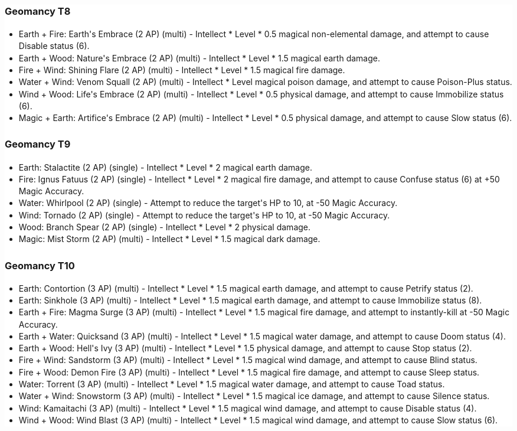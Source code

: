 ### Geomancy T8

- Earth + Fire: Earth's Embrace (2 AP) (multi) - Intellect * Level * 0.5 magical non-elemental damage, and attempt to cause Disable status (6).
- Earth + Wood: Nature's Embrace (2 AP) (multi) - Intellect * Level * 1.5 magical earth damage.
- Fire + Wind: Shining Flare (2 AP) (multi) - Intellect * Level * 1.5 magical fire damage.
- Water + Wind: Venom Squall (2 AP) (multi) - Intellect * Level magical poison damage, and attempt to cause Poison-Plus status.
- Wind + Wood: Life's Embrace (2 AP) (multi) - Intellect * Level * 0.5 physical damage, and attempt to cause Immobilize status (6).
- Magic + Earth: Artifice's Embrace (2 AP) (multi) - Intellect * Level * 0.5 physical damage, and attempt to cause Slow status (6).

### Geomancy T9

- Earth: Stalactite (2 AP) (single) - Intellect * Level * 2 magical earth damage.
- Fire: Ignus Fatuus (2 AP) (single) - Intellect * Level * 2 magical fire damage, and attempt to cause Confuse status (6) at +50 Magic Accuracy.
- Water: Whirlpool (2 AP) (single) - Attempt to reduce the target's HP to 10, at -50 Magic Accuracy.
- Wind: Tornado (2 AP) (single) - Attempt to reduce the target's HP to 10, at -50 Magic Accuracy.
- Wood: Branch Spear (2 AP) (single) - Intellect * Level * 2 physical damage.
- Magic: Mist Storm (2 AP) (multi) - Intellect * Level * 1.5 magical dark damage.

### Geomancy T10

- Earth: Contortion (3 AP) (multi) - Intellect * Level * 1.5 magical earth damage, and attempt to cause Petrify status (2).
- Earth: Sinkhole (3 AP) (multi) - Intellect * Level * 1.5 magical earth damage, and attempt to cause Immobilize status (8).
- Earth + Fire: Magma Surge (3 AP) (multi) - Intellect * Level * 1.5 magical fire damage, and attempt to instantly-kill at -50 Magic Accuracy.
- Earth + Water: Quicksand (3 AP) (multi) - Intellect * Level * 1.5 magical water damage, and attempt to cause Doom status (4).
- Earth + Wood: Hell's Ivy (3 AP) (multi) - Intellect * Level * 1.5 physical damage, and attempt to cause Stop status (2).
- Fire + Wind: Sandstorm (3 AP) (multi) - Intellect * Level * 1.5 magical wind damage, and attempt to cause Blind status.
- Fire + Wood: Demon Fire (3 AP) (multi) - Intellect * Level * 1.5 magical fire damage, and attempt to cause Sleep status.
- Water: Torrent (3 AP) (multi) - Intellect * Level * 1.5 magical water damage, and attempt to cause Toad status.
- Water + Wind: Snowstorm (3 AP) (multi) - Intellect * Level * 1.5 magical ice damage, and attempt to cause Silence status.
- Wind: Kamaitachi (3 AP) (multi) - Intellect * Level * 1.5 magical wind damage, and attempt to cause Disable status (4).
- Wind + Wood: Wind Blast (3 AP) (multi) - Intellect * Level * 1.5 magical wind damage, and attempt to cause Slow status (6).
